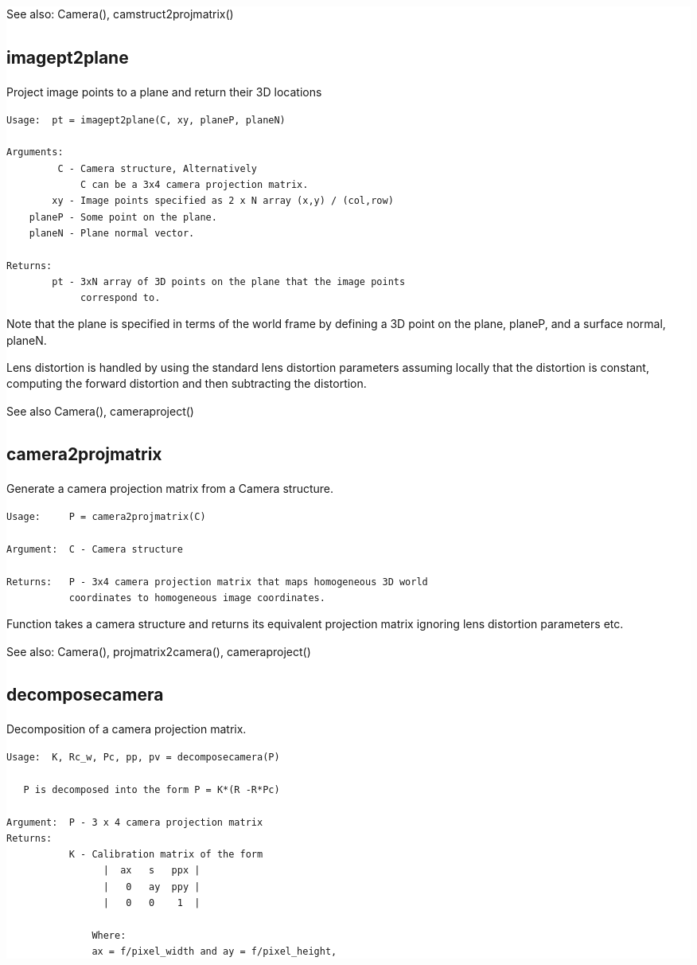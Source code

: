 See also: Camera(), camstruct2projmatrix()


## imagept2plane 

Project image points to a plane and return their 3D locations

```
Usage:  pt = imagept2plane(C, xy, planeP, planeN)

Arguments:  
         C - Camera structure, Alternatively
             C can be a 3x4 camera projection matrix.
        xy - Image points specified as 2 x N array (x,y) / (col,row)
    planeP - Some point on the plane.
    planeN - Plane normal vector.

Returns:
        pt - 3xN array of 3D points on the plane that the image points
             correspond to. 
```

Note that the plane is specified in terms of the world frame by defining a
3D point on the plane, planeP, and a surface normal, planeN.

Lens distortion is handled by using the standard lens distortion
parameters assuming locally that the distortion is constant, computing
the forward distortion and then subtracting the distortion.

See also Camera(), cameraproject()


## camera2projmatrix 

Generate a camera projection matrix from a Camera structure.

```
Usage:     P = camera2projmatrix(C)

Argument:  C - Camera structure

Returns:   P - 3x4 camera projection matrix that maps homogeneous 3D world 
           coordinates to homogeneous image coordinates.
```

Function takes a camera structure and returns its equivalent projection matrix
ignoring lens distortion parameters etc.

See also: Camera(), projmatrix2camera(), cameraproject()


## decomposecamera 

Decomposition of a camera projection matrix.

```
Usage:  K, Rc_w, Pc, pp, pv = decomposecamera(P)

   P is decomposed into the form P = K*(R -R*Pc)

Argument:  P - 3 x 4 camera projection matrix
Returns:   
           K - Calibration matrix of the form
                 |  ax   s   ppx |
                 |   0   ay  ppy |
                 |   0   0    1  |

               Where: 
               ax = f/pixel_width and ay = f/pixel_height,
```